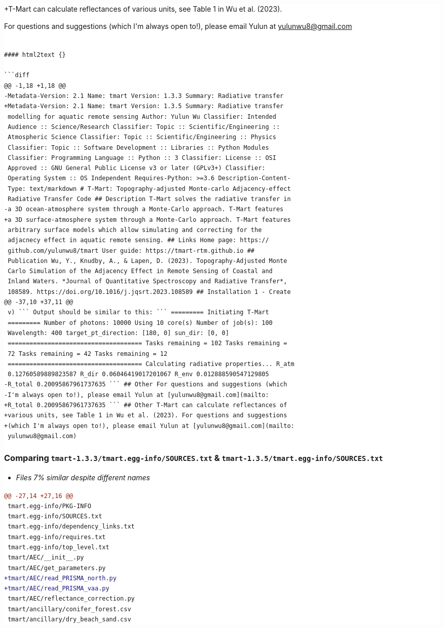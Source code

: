 +T-Mart can calculate reflectances of various units, see Table 1 in Wu et al. (2023). 
 
 For questions and suggestions (which I'm always open to!), please email Yulun at [yulunwu8@gmail.com](mailto:yulunwu8@gmail.com)
```

#### html2text {}

```diff
@@ -1,18 +1,18 @@
-Metadata-Version: 2.1 Name: tmart Version: 1.3.3 Summary: Radiative transfer
+Metadata-Version: 2.1 Name: tmart Version: 1.3.5 Summary: Radiative transfer
 modelling for aquatic remote sensing Author: Yulun Wu Classifier: Intended
 Audience :: Science/Research Classifier: Topic :: Scientific/Engineering ::
 Atmospheric Science Classifier: Topic :: Scientific/Engineering :: Physics
 Classifier: Topic :: Software Development :: Libraries :: Python Modules
 Classifier: Programming Language :: Python :: 3 Classifier: License :: OSI
 Approved :: GNU General Public License v3 or later (GPLv3+) Classifier:
 Operating System :: OS Independent Requires-Python: >=3.6 Description-Content-
 Type: text/markdown # T-Mart: Topography-adjusted Monte-carlo Adjacency-effect
 Radiative Transfer Code ## Description T-Mart solves the radiative transfer in
-a 3D ocean-atmosphere system through a Monte-Carlo approach. T-Mart features
+a 3D surface-atmosphere system through a Monte-Carlo approach. T-Mart features
 arbitrary surface models which allow simulating and correcting for the
 adjacnecy effect in aquatic remote sensing. ## Links Home page: https://
 github.com/yulunwu8/tmart User guide: https://tmart-rtm.github.io ##
 Publication Wu, Y., Knudby, A., & Lapen, D. (2023). Topography-Adjusted Monte
 Carlo Simulation of the Adjacency Effect in Remote Sensing of Coastal and
 Inland Waters. *Journal of Quantitative Spectroscopy and Radiative Transfer*,
 108589. https://doi.org/10.1016/j.jqsrt.2023.108589 ## Installation 1 - Create
@@ -37,10 +37,11 @@
 v) ``` Output should be similar to this: ``` ========= Initiating T-Mart
 ========= Number of photons: 10000 Using 10 core(s) Number of job(s): 100
 Wavelength: 400 target_pt_direction: [180, 0] sun_dir: [0, 0]
 ===================================== Tasks remaining = 102 Tasks remaining =
 72 Tasks remaining = 42 Tasks remaining = 12
 ===================================== Calculating radiative properties... R_atm
 0.12760589889823587 R_dir 0.06046419017201067 R_env 0.012888590547129805
-R_total 0.20095867961737635 ``` ## Other For questions and suggestions (which
-I'm always open to!), please email Yulun at [yulunwu8@gmail.com](mailto:
+R_total 0.20095867961737635 ``` ## Other T-Mart can calculate reflectances of
+various units, see Table 1 in Wu et al. (2023). For questions and suggestions
+(which I'm always open to!), please email Yulun at [yulunwu8@gmail.com](mailto:
 yulunwu8@gmail.com)
```

### Comparing `tmart-1.3.3/tmart.egg-info/SOURCES.txt` & `tmart-1.3.5/tmart.egg-info/SOURCES.txt`

 * *Files 7% similar despite different names*

```diff
@@ -27,14 +27,16 @@
 tmart.egg-info/PKG-INFO
 tmart.egg-info/SOURCES.txt
 tmart.egg-info/dependency_links.txt
 tmart.egg-info/requires.txt
 tmart.egg-info/top_level.txt
 tmart/AEC/__init__.py
 tmart/AEC/get_parameters.py
+tmart/AEC/read_PRISMA_north.py
+tmart/AEC/read_PRISMA_vaa.py
 tmart/AEC/reflectance_correction.py
 tmart/ancillary/conifer_forest.csv
 tmart/ancillary/dry_beach_sand.csv
```